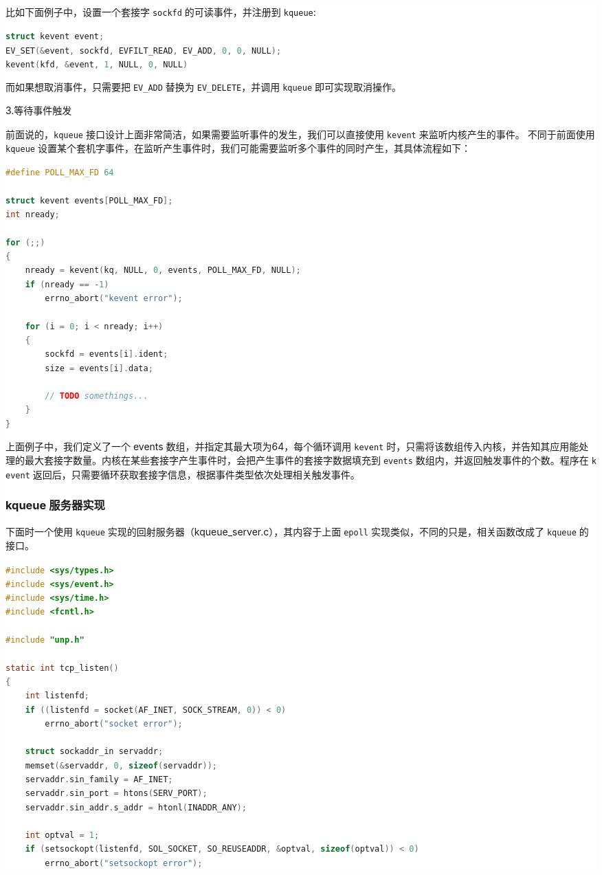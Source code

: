 比如下面例子中，设置一个套接字 `sockfd` 的可读事件，并注册到 `kqueue`:

```c
struct kevent event;
EV_SET(&event, sockfd, EVFILT_READ, EV_ADD, 0, 0, NULL);
kevent(kfd, &event, 1, NULL, 0, NULL)
```

而如果想取消事件，只需要把 `EV_ADD` 替换为 `EV_DELETE`，并调用 `kqueue` 即可实现取消操作。

3.等待事件触发

前面说的，`kqueue` 接口设计上面非常简洁，如果需要监听事件的发生，我们可以直接使用 `kevent` 来监听内核产生的事件。
不同于前面使用 `kqueue` 设置某个套机字事件，在监听产生事件时，我们可能需要监听多个事件的同时产生，其具体流程如下：

```c
#define POLL_MAX_FD 64

struct kevent events[POLL_MAX_FD];
int nready;

for (;;)
{
    nready = kevent(kq, NULL, 0, events, POLL_MAX_FD, NULL);
    if (nready == -1)
        errno_abort("kevent error");

    for (i = 0; i < nready; i++)
    {
        sockfd = events[i].ident;
        size = events[i].data;

        // TODO somethings...
    }
}
```

上面例子中，我们定义了一个 events 数组，并指定其最大项为64，每个循环调用 `kevent` 时，只需将该数组传入内核，并告知其应用能处理的最大套接字数量。内核在某些套接字产生事件时，会把产生事件的套接字数据填充到 `events` 数组内，并返回触发事件的个数。程序在 `kevent` 返回后，只需要循环获取套接字信息，根据事件类型依次处理相关触发事件。

### kqueue 服务器实现

下面时一个使用 `kqueue` 实现的回射服务器（kqueue_server.c），其内容于上面 `epoll` 实现类似，不同的只是，相关函数改成了 `kqueue` 的接口。

```c
#include <sys/types.h>
#include <sys/event.h>
#include <sys/time.h>
#include <fcntl.h>

#include "unp.h"

static int tcp_listen()
{
    int listenfd;
    if ((listenfd = socket(AF_INET, SOCK_STREAM, 0)) < 0)
        errno_abort("socket error");

    struct sockaddr_in servaddr;
    memset(&servaddr, 0, sizeof(servaddr));
    servaddr.sin_family = AF_INET;
    servaddr.sin_port = htons(SERV_PORT);
    servaddr.sin_addr.s_addr = htonl(INADDR_ANY);

    int optval = 1;
    if (setsockopt(listenfd, SOL_SOCKET, SO_REUSEADDR, &optval, sizeof(optval)) < 0)
        errno_abort("setsockopt error");

```